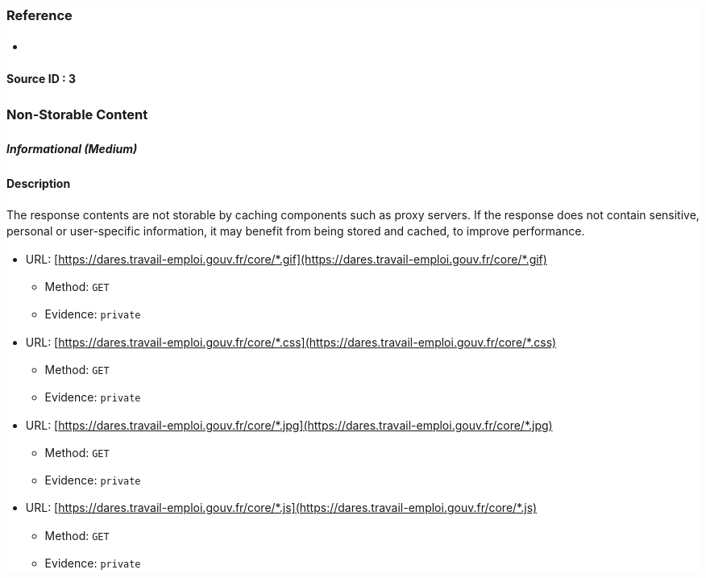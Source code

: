 ### Reference
* 

  
#### Source ID : 3

  
  
  
  
### Non-Storable Content
##### Informational (Medium)
  
  
  
  
#### Description
<p>The response contents are not storable by caching components such as proxy servers. If the response does not contain sensitive, personal or user-specific information, it may benefit from being stored and cached, to improve performance.</p>
  
  
  
* URL: [https://dares.travail-emploi.gouv.fr/core/*.gif](https://dares.travail-emploi.gouv.fr/core/*.gif)
  
  
  * Method: `GET`
  
  
  * Evidence: `private`
  
  
  
  
* URL: [https://dares.travail-emploi.gouv.fr/core/*.css](https://dares.travail-emploi.gouv.fr/core/*.css)
  
  
  * Method: `GET`
  
  
  * Evidence: `private`
  
  
  
  
* URL: [https://dares.travail-emploi.gouv.fr/core/*.jpg](https://dares.travail-emploi.gouv.fr/core/*.jpg)
  
  
  * Method: `GET`
  
  
  * Evidence: `private`
  
  
  
  
* URL: [https://dares.travail-emploi.gouv.fr/core/*.js](https://dares.travail-emploi.gouv.fr/core/*.js)
  
  
  * Method: `GET`
  
  
  * Evidence: `private`
  